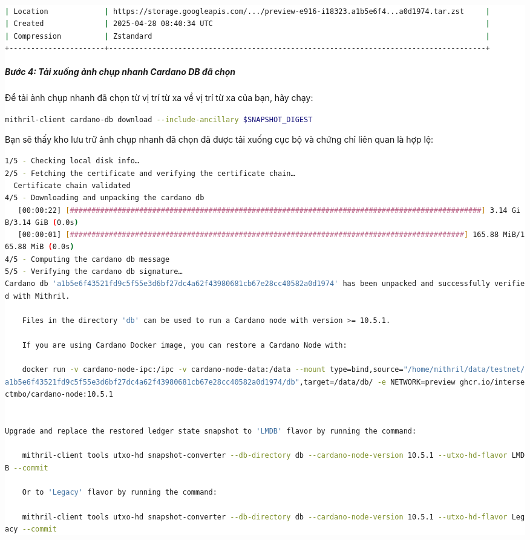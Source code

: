 ```bash
| Location             | https://storage.googleapis.com/.../preview-e916-i18323.a1b5e6f4...a0d1974.tar.zst     |
| Created              | 2025-04-28 08:40:34 UTC                                                               |
| Compression          | Zstandard                                                                             |
+----------------------+---------------------------------------------------------------------------------------+

```

##### Bước 4: Tải xuống ảnh chụp nhanh Cardano DB đã chọn

Để tải ảnh chụp nhanh đã chọn từ vị trí từ xa về vị trí từ xa của bạn, hãy chạy:

```bash
mithril-client cardano-db download --include-ancillary $SNAPSHOT_DIGEST
```

Bạn sẽ thấy kho lưu trữ ảnh chụp nhanh đã chọn đã được tải xuống cục bộ và chứng chỉ liên quan là hợp lệ:

```bash
1/5 - Checking local disk info…
2/5 - Fetching the certificate and verifying the certificate chain…
  Certificate chain validated
4/5 - Downloading and unpacking the cardano db
   [00:00:22] [###############################################################################################] 3.14 GiB/3.14 GiB (0.0s)
   [00:00:01] [###########################################################################################] 165.88 MiB/165.88 MiB (0.0s)
4/5 - Computing the cardano db message
5/5 - Verifying the cardano db signature…
Cardano db 'a1b5e6f43521fd9c5f55e3d6bf27dc4a62f43980681cb67e28cc40582a0d1974' has been unpacked and successfully verified with Mithril.

    Files in the directory 'db' can be used to run a Cardano node with version >= 10.5.1.

    If you are using Cardano Docker image, you can restore a Cardano Node with:

    docker run -v cardano-node-ipc:/ipc -v cardano-node-data:/data --mount type=bind,source="/home/mithril/data/testnet/a1b5e6f43521fd9c5f55e3d6bf27dc4a62f43980681cb67e28cc40582a0d1974/db",target=/data/db/ -e NETWORK=preview ghcr.io/intersectmbo/cardano-node:10.5.1


Upgrade and replace the restored ledger state snapshot to 'LMDB' flavor by running the command:

    mithril-client tools utxo-hd snapshot-converter --db-directory db --cardano-node-version 10.5.1 --utxo-hd-flavor LMDB --commit

    Or to 'Legacy' flavor by running the command:

    mithril-client tools utxo-hd snapshot-converter --db-directory db --cardano-node-version 10.5.1 --utxo-hd-flavor Legacy --commit
```
